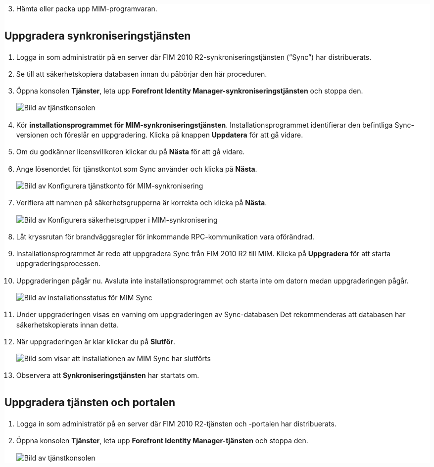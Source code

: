 3.  Hämta eller packa upp MIM-programvaran.

## Uppgradera synkroniseringstjänsten

1.  Logga in som administratör på en server där FIM 2010 R2-synkroniseringstjänsten (”Sync”) har distribuerats.

2.  Se till att säkerhetskopiera databasen innan du påbörjar den här proceduren.

3.  Öppna konsolen **Tjänster**, leta upp **Forefront Identity Manager-synkroniseringstjänsten** och stoppa den.

    ![Bild av tjänstkonsolen](media/MIM-UpgFIM1.PNG)

4.  Kör **installationsprogrammet för MIM-synkroniseringstjänsten**. Installationsprogrammet identifierar den befintliga Sync-versionen och föreslår en uppgradering. Klicka på knappen **Uppdatera** för att gå vidare.

5.  Om du godkänner licensvillkoren klickar du på **Nästa** för att gå vidare.

6.  Ange lösenordet för tjänstkontot som Sync använder och klicka på **Nästa**.

    ![Bild av Konfigurera tjänstkonto för MIM-synkronisering](media/MIM-UpgFIM3.png)

7.  Verifiera att namnen på säkerhetsgrupperna är korrekta och klicka på **Nästa**.

    ![Bild av Konfigurera säkerhetsgrupper i MIM-synkronisering](media/MIM-UpgFIM4.png)

8.  Låt kryssrutan för brandväggsregler för inkommande RPC-kommunikation vara oförändrad.

9. Installationsprogrammet är redo att uppgradera Sync från FIM 2010 R2 till MIM. Klicka på **Uppgradera** för att starta uppgraderingsprocessen.

10. Uppgraderingen pågår nu. Avsluta inte installationsprogrammet och starta inte om datorn medan uppgraderingen pågår.

    ![Bild av installationsstatus för MIM Sync](media/MIM-UpgFIM7.png)

11. Under uppgraderingen visas en varning om uppgraderingen av Sync-databasen Det rekommenderas att databasen har säkerhetskopierats innan detta.

12. När uppgraderingen är klar klickar du på **Slutför**.

    ![Bild som visar att installationen av MIM Sync har slutförts](media/MIM-UpgSP1.png)

13. Observera att **Synkroniseringstjänsten** har startats om.

## Uppgradera tjänsten och portalen

1.  Logga in som administratör på en server där FIM 2010 R2-tjänsten och -portalen har distribuerats.

2.  Öppna konsolen **Tjänster**, leta upp **Forefront Identity Manager-tjänsten** och stoppa den.

    ![Bild av tjänstkonsolen](media/MIM-UpgFIM9.PNG)
